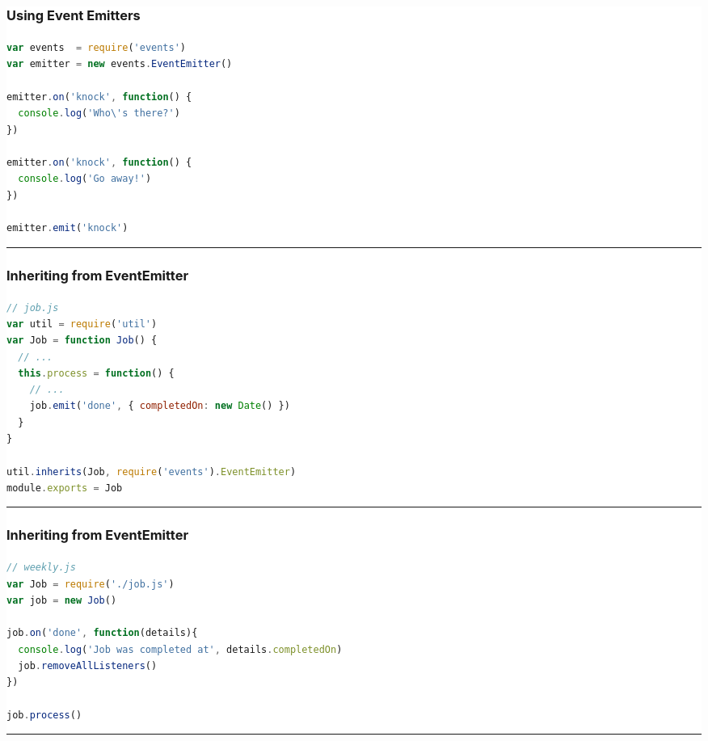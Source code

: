 ### Using Event Emitters

```js
var events  = require('events')
var emitter = new events.EventEmitter()

emitter.on('knock', function() {
  console.log('Who\'s there?')
})

emitter.on('knock', function() {
  console.log('Go away!')
})

emitter.emit('knock')
```

---

### Inheriting from EventEmitter

```js
// job.js
var util = require('util')
var Job = function Job() {
  // ...
  this.process = function() {
    // ...
    job.emit('done', { completedOn: new Date() })
  }
}

util.inherits(Job, require('events').EventEmitter)
module.exports = Job
```

---

### Inheriting from EventEmitter

```js
// weekly.js
var Job = require('./job.js')
var job = new Job()

job.on('done', function(details){
  console.log('Job was completed at', details.completedOn)
  job.removeAllListeners()
})

job.process()
```

---